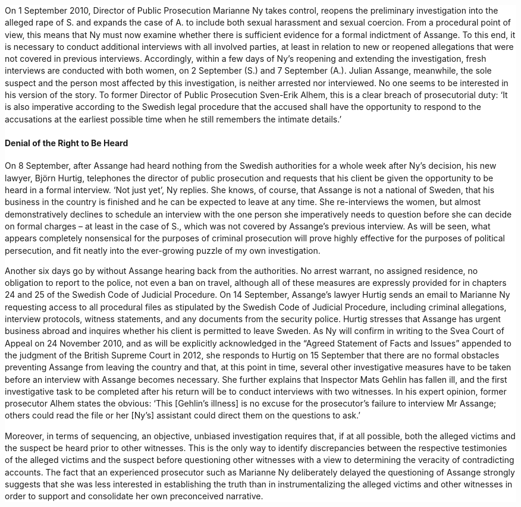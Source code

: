 On 1 September 2010, Director of Public Prosecution Marianne Ny takes control, reopens the preliminary investigation into the alleged rape of S. and expands the case of A. to include both sexual harassment and sexual coercion. From a procedural point of view, this means that Ny must now examine whether there is sufficient evidence for a formal indictment of Assange. To this end, it is necessary to conduct additional interviews with all involved parties, at least in relation to new or reopened allegations that were not covered in previous interviews. Accordingly, within a few days of Ny’s reopening and extending the investigation, fresh interviews are conducted with both women, on 2 September (S.) and 7 September (A.). Julian Assange, meanwhile, the sole suspect and the person most affected by this investigation, is neither arrested nor interviewed. No one seems to be interested in his version of the story. To former Director of Public Prosecution Sven-Erik Alhem, this is a clear breach of prosecutorial duty: ‘It is also imperative according to the Swedish legal procedure that the accused shall have the opportunity to respond to the accusations at the earliest possible time when he still remembers the intimate details.’

#### Denial of the Right to Be Heard

On 8 September, after Assange had heard nothing from the Swedish authorities for a whole week after Ny’s decision, his new lawyer, Björn Hurtig, telephones the director of public prosecution and requests that his client be given the opportunity to be heard in a formal interview. ‘Not just yet’, Ny replies. She knows, of course, that Assange is not a national of Sweden, that his business in the country is finished and he can be expected to leave at any time. She re-interviews the women, but almost demonstratively declines to schedule an interview with the one person she imperatively needs to question before she can decide on formal charges – at least in the case of S., which was not covered by Assange’s previous interview. As will be seen, what appears completely nonsensical for the purposes of criminal prosecution will prove highly effective for the purposes of political persecution, and fit neatly into the ever-growing puzzle of my own investigation.

Another six days go by without Assange hearing back from the authorities. No arrest warrant, no assigned residence, no obligation to report to the police, not even a ban on travel, although all of these measures are expressly provided for in chapters 24 and 25 of the Swedish Code of Judicial Procedure. On 14 September, Assange’s lawyer Hurtig sends an email to Marianne Ny requesting access to all procedural files as stipulated by the Swedish Code of Judicial Procedure, including criminal allegations, interview protocols, witness statements, and any documents from the security police. Hurtig stresses that Assange has urgent business abroad and inquires whether his client is permitted to leave Sweden. As Ny will confirm in writing to the Svea Court of Appeal on 24 November 2010, and as will be explicitly acknowledged in the “Agreed Statement of Facts and Issues” appended to the judgment of the British Supreme Court in 2012, she responds to Hurtig on 15 September that there are no formal obstacles preventing Assange from leaving the country and that, at this point in time, several other investigative measures have to be taken before an interview with Assange becomes necessary. She further explains that Inspector Mats Gehlin has fallen ill, and the first investigative task to be completed after his return will be to conduct interviews with two witnesses. In his expert opinion, former prosecutor Alhem states the obvious: ‘This [Gehlin’s illness] is no excuse for the prosecutor’s failure to interview Mr Assange; others could read the file or her [Ny’s] assistant could direct them on the questions to ask.’

Moreover, in terms of sequencing, an objective, unbiased investigation requires that, if at all possible, both the alleged victims and the suspect be heard prior to other witnesses. This is the only way to identify discrepancies between the respective testimonies of the alleged victims and the suspect before questioning other witnesses with a view to determining the veracity of contradicting accounts. The fact that an experienced prosecutor such as Marianne Ny deliberately delayed the questioning of Assange strongly suggests that she was less interested in establishing the truth than in instrumentalizing the alleged victims and other witnesses in order to support and consolidate her own preconceived narrative.
